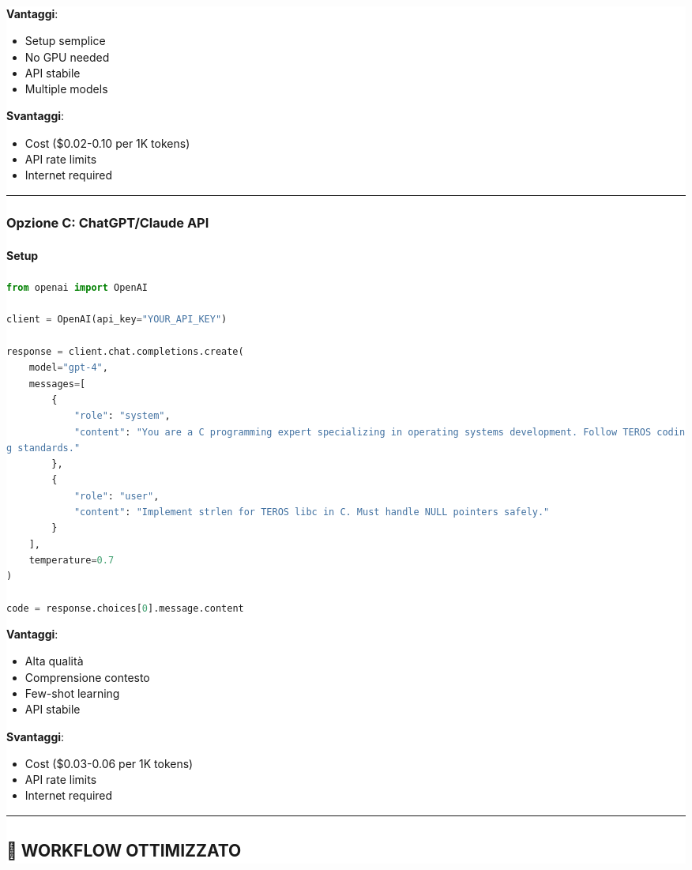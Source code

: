 **Vantaggi**:
- Setup semplice
- No GPU needed
- API stabile
- Multiple models

**Svantaggi**:
- Cost ($0.02-0.10 per 1K tokens)
- API rate limits
- Internet required

---

### Opzione C: ChatGPT/Claude API

#### Setup
```python
from openai import OpenAI

client = OpenAI(api_key="YOUR_API_KEY")

response = client.chat.completions.create(
    model="gpt-4",
    messages=[
        {
            "role": "system",
            "content": "You are a C programming expert specializing in operating systems development. Follow TEROS coding standards."
        },
        {
            "role": "user",
            "content": "Implement strlen for TEROS libc in C. Must handle NULL pointers safely."
        }
    ],
    temperature=0.7
)

code = response.choices[0].message.content
```

**Vantaggi**:
- Alta qualità
- Comprensione contesto
- Few-shot learning
- API stabile

**Svantaggi**:
- Cost ($0.03-0.06 per 1K tokens)
- API rate limits
- Internet required

---

## 📝 WORKFLOW OTTIMIZZATO

